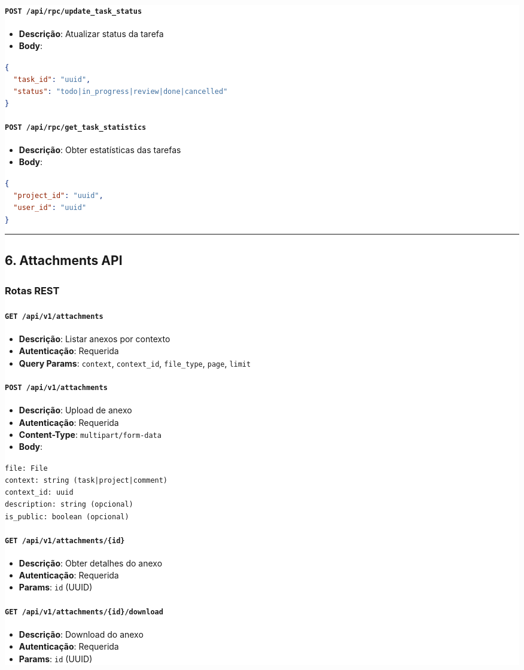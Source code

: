 #### `POST /api/rpc/update_task_status`
- **Descrição**: Atualizar status da tarefa
- **Body**:
```json
{
  "task_id": "uuid",
  "status": "todo|in_progress|review|done|cancelled"
}
```

#### `POST /api/rpc/get_task_statistics`
- **Descrição**: Obter estatísticas das tarefas
- **Body**:
```json
{
  "project_id": "uuid",
  "user_id": "uuid"
}
```

---

## 6. Attachments API

### Rotas REST

#### `GET /api/v1/attachments`
- **Descrição**: Listar anexos por contexto
- **Autenticação**: Requerida
- **Query Params**: `context`, `context_id`, `file_type`, `page`, `limit`

#### `POST /api/v1/attachments`
- **Descrição**: Upload de anexo
- **Autenticação**: Requerida
- **Content-Type**: `multipart/form-data`
- **Body**:
```
file: File
context: string (task|project|comment)
context_id: uuid
description: string (opcional)
is_public: boolean (opcional)
```

#### `GET /api/v1/attachments/{id}`
- **Descrição**: Obter detalhes do anexo
- **Autenticação**: Requerida
- **Params**: `id` (UUID)

#### `GET /api/v1/attachments/{id}/download`
- **Descrição**: Download do anexo
- **Autenticação**: Requerida
- **Params**: `id` (UUID)
